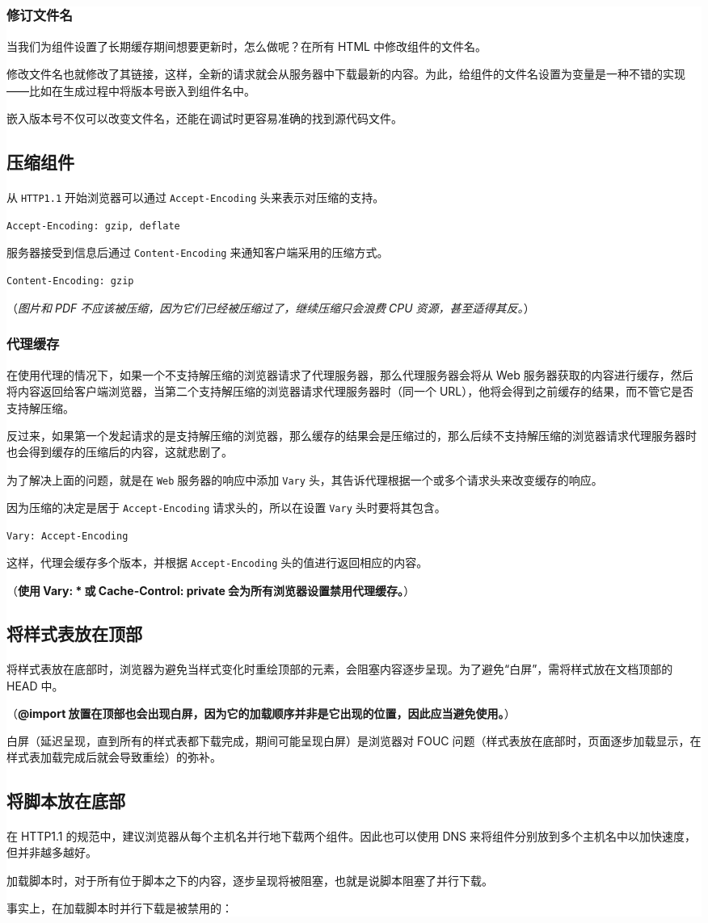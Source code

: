 ### 修订文件名

当我们为组件设置了长期缓存期间想要更新时，怎么做呢？在所有 HTML 中修改组件的文件名。

修改文件名也就修改了其链接，这样，全新的请求就会从服务器中下载最新的内容。为此，给组件的文件名设置为变量是一种不错的实现——比如在生成过程中将版本号嵌入到组件名中。

嵌入版本号不仅可以改变文件名，还能在调试时更容易准确的找到源代码文件。

## 压缩组件

从 `HTTP1.1` 开始浏览器可以通过 `Accept-Encoding` 头来表示对压缩的支持。

```html
Accept-Encoding: gzip, deflate
```

服务器接受到信息后通过 `Content-Encoding` 来通知客户端采用的压缩方式。

```html
Content-Encoding: gzip
```

（*图片和 PDF 不应该被压缩，因为它们已经被压缩过了，继续压缩只会浪费 CPU 资源，甚至适得其反。*）

### 代理缓存

在使用代理的情况下，如果一个不支持解压缩的浏览器请求了代理服务器，那么代理服务器会将从 Web 服务器获取的内容进行缓存，然后将内容返回给客户端浏览器，当第二个支持解压缩的浏览器请求代理服务器时（同一个 URL），他将会得到之前缓存的结果，而不管它是否支持解压缩。

反过来，如果第一个发起请求的是支持解压缩的浏览器，那么缓存的结果会是压缩过的，那么后续不支持解压缩的浏览器请求代理服务器时也会得到缓存的压缩后的内容，这就悲剧了。

为了解决上面的问题，就是在 `Web` 服务器的响应中添加 `Vary` 头，其告诉代理根据一个或多个请求头来改变缓存的响应。

因为压缩的决定是居于 `Accept-Encoding` 请求头的，所以在设置 `Vary` 头时要将其包含。

```html
Vary: Accept-Encoding
```

这样，代理会缓存多个版本，并根据 `Accept-Encoding` 头的值进行返回相应的内容。

（**使用 Vary: * 或 Cache-Control: private 会为所有浏览器设置禁用代理缓存。**）

## 将样式表放在顶部

将样式表放在底部时，浏览器为避免当样式变化时重绘顶部的元素，会阻塞内容逐步呈现。为了避免“白屏”，需将样式放在文档顶部的 HEAD 中。

（**@import 放置在顶部也会出现白屏，因为它的加载顺序并非是它出现的位置，因此应当避免使用。**）

白屏（延迟呈现，直到所有的样式表都下载完成，期间可能呈现白屏）是浏览器对 FOUC 问题（样式表放在底部时，页面逐步加载显示，在样式表加载完成后就会导致重绘）的弥补。

## 将脚本放在底部

在 HTTP1.1 的规范中，建议浏览器从每个主机名并行地下载两个组件。因此也可以使用 DNS 来将组件分别放到多个主机名中以加快速度，但并非越多越好。

加载脚本时，对于所有位于脚本之下的内容，逐步呈现将被阻塞，也就是说脚本阻塞了并行下载。

事实上，在加载脚本时并行下载是被禁用的：
